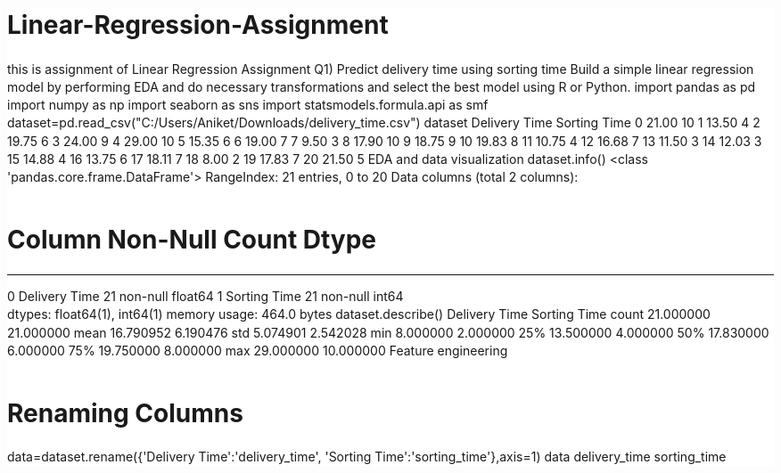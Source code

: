 # Linear-Regression-Assignment
this is assignment of Linear Regression Assignment 
Q1) Predict delivery time using sorting time
Build a simple linear regression model by performing EDA and do necessary transformations and select the best model using R or Python.
import pandas as pd
import numpy as np
import seaborn as sns
import statsmodels.formula.api as smf
dataset=pd.read_csv("C:/Users/Aniket/Downloads/delivery_time.csv")
dataset
Delivery Time	Sorting Time
0	21.00	10
1	13.50	4
2	19.75	6
3	24.00	9
4	29.00	10
5	15.35	6
6	19.00	7
7	9.50	3
8	17.90	10
9	18.75	9
10	19.83	8
11	10.75	4
12	16.68	7
13	11.50	3
14	12.03	3
15	14.88	4
16	13.75	6
17	18.11	7
18	8.00	2
19	17.83	7
20	21.50	5
EDA and data visualization
dataset.info()
<class 'pandas.core.frame.DataFrame'>
RangeIndex: 21 entries, 0 to 20
Data columns (total 2 columns):
 #   Column         Non-Null Count  Dtype  
---  ------         --------------  -----  
 0   Delivery Time  21 non-null     float64
 1   Sorting Time   21 non-null     int64  
dtypes: float64(1), int64(1)
memory usage: 464.0 bytes
dataset.describe()
Delivery Time	Sorting Time
count	21.000000	21.000000
mean	16.790952	6.190476
std	5.074901	2.542028
min	8.000000	2.000000
25%	13.500000	4.000000
50%	17.830000	6.000000
75%	19.750000	8.000000
max	29.000000	10.000000
Feature engineering
# Renaming Columns
data=dataset.rename({'Delivery Time':'delivery_time', 'Sorting Time':'sorting_time'},axis=1)
data
delivery_time	sorting_time